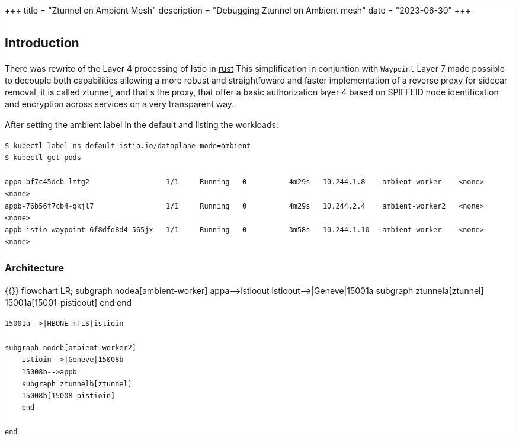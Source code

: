 +++
title = "Ztunnel on Ambient Mesh"
description = "Debugging Ztunnel on Ambient mesh"
date = "2023-06-30"
+++

## Introduction

There was rewrite of the Layer 4 processing of Istio in [rust](https://istio.io/latest/blog/2023/rust-based-ztunnel/)
This simplification in conjuntion with `Waypoint` Layer 7 made possible to decouple both capabilities
allowing a more robust and straightfoward and faster implementation of a reverse proxy for 
sidecar removal, it is called ztunnel, and that's the proxy, that offer a basic authorization
layer 4 based on SPIFFEID node identification and encryption across services on a very transparent way.

After setting the ambient label in the default and listing the workloads:

```shell
$ kubectl label ns default istio.io/dataplane-mode=ambient
$ kubectl get pods

appa-bf7c45dcb-lmtg2                  1/1     Running   0          4m29s   10.244.1.8    ambient-worker    <none>           <none>
appb-76b56f7cb4-qkjl7                 1/1     Running   0          4m29s   10.244.2.4    ambient-worker2   <none>           <none>
appb-istio-waypoint-6f8dfd8d4-565jx   1/1     Running   0          3m58s   10.244.1.10   ambient-worker    <none>           <none>
```


### Architecture

{{<mermaid align="center">}}
flowchart LR;
    subgraph nodea[ambient-worker]
        appa-->istioout
        istioout-->|Geneve|15001a
        subgraph ztunnela[ztunnel]
        15001a[15001-pistioout]
        end
    end

    15001a-->|HBONE mTLS|istioin

    subgraph nodeb[ambient-worker2]
        istioin-->|Geneve|15008b
        15008b-->appb
        subgraph ztunnelb[ztunnel]
        15008b[15008-pistioin]
        end
        
    end
